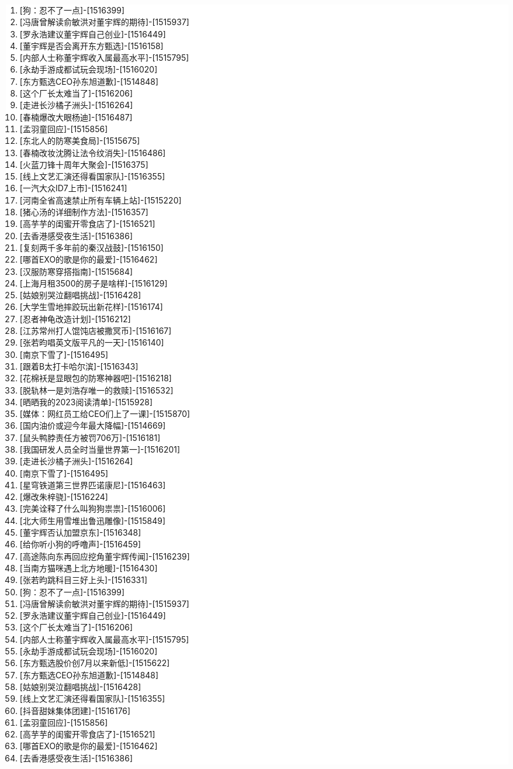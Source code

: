 1. [狗：忍不了一点]-[1516399]
1. [冯唐曾解读俞敏洪对董宇辉的期待]-[1515937]
1. [罗永浩建议董宇辉自己创业]-[1516449]
1. [董宇辉是否会离开东方甄选]-[1516158]
1. [内部人士称董宇辉收入属最高水平]-[1515795]
1. [永劫手游成都试玩会现场]-[1516020]
1. [东方甄选CEO孙东旭道歉]-[1514848]
1. [这个厂长太难当了]-[1516206]
1. [走进长沙橘子洲头]-[1516264]
1. [春楠爆改大眼杨迪]-[1516487]
1. [孟羽童回应]-[1515856]
1. [东北人的防寒美食局]-[1515675]
1. [春楠改妆沈腾让法令纹消失]-[1516486]
1. [火蓝刀锋十周年大聚会]-[1516375]
1. [线上文艺汇演还得看国家队]-[1516355]
1. [一汽大众ID7上市]-[1516241]
1. [河南全省高速禁止所有车辆上站]-[1515220]
1. [猪心汤的详细制作方法]-[1516357]
1. [高芋芋的闺蜜开零食店了]-[1516521]
1. [去香港感受夜生活]-[1516386]
1. [复刻两千多年前的秦汉战鼓]-[1516150]
1. [哪首EXO的歌是你的最爱]-[1516462]
1. [汉服防寒穿搭指南]-[1515684]
1. [上海月租3500的房子是啥样]-[1516129]
1. [姑娘别哭泣翻唱挑战]-[1516428]
1. [大学生雪地摔跤玩出新花样]-[1516174]
1. [忍者神龟改造计划]-[1516212]
1. [江苏常州打人馄饨店被撒冥币]-[1516167]
1. [张若昀唱英文版平凡的一天]-[1516140]
1. [南京下雪了]-[1516495]
1. [跟着B太打卡哈尔滨]-[1516343]
1. [花棉袄是显眼包的防寒神器吧]-[1516218]
1. [脱轨林一是刘浩存唯一的救赎]-[1516532]
1. [晒晒我的2023阅读清单]-[1515928]
1. [媒体：网红员工给CEO们上了一课]-[1515870]
1. [国内油价或迎今年最大降幅]-[1514669]
1. [鼠头鸭脖责任方被罚706万]-[1516181]
1. [我国研发人员全时当量世界第一]-[1516201]
1. [走进长沙橘子洲头]-[1516264]
1. [南京下雪了]-[1516495]
1. [星穹铁道第三世界匹诺康尼]-[1516463]
1. [爆改朱梓骁]-[1516224]
1. [完美诠释了什么叫狗狗祟祟]-[1516006]
1. [北大师生用雪堆出鲁迅雕像]-[1515849]
1. [董宇辉否认加盟京东]-[1516348]
1. [给你听小狗的呼噜声]-[1516459]
1. [高途陈向东再回应挖角董宇辉传闻]-[1516239]
1. [当南方猫咪遇上北方地暖]-[1516430]
1. [张若昀跳科目三好上头]-[1516331]
1. [狗：忍不了一点]-[1516399]
1. [冯唐曾解读俞敏洪对董宇辉的期待]-[1515937]
1. [罗永浩建议董宇辉自己创业]-[1516449]
1. [这个厂长太难当了]-[1516206]
1. [内部人士称董宇辉收入属最高水平]-[1515795]
1. [永劫手游成都试玩会现场]-[1516020]
1. [东方甄选股价创7月以来新低]-[1515622]
1. [东方甄选CEO孙东旭道歉]-[1514848]
1. [姑娘别哭泣翻唱挑战]-[1516428]
1. [线上文艺汇演还得看国家队]-[1516355]
1. [抖音甜妹集体团建]-[1516176]
1. [孟羽童回应]-[1515856]
1. [高芋芋的闺蜜开零食店了]-[1516521]
1. [哪首EXO的歌是你的最爱]-[1516462]
1. [去香港感受夜生活]-[1516386]